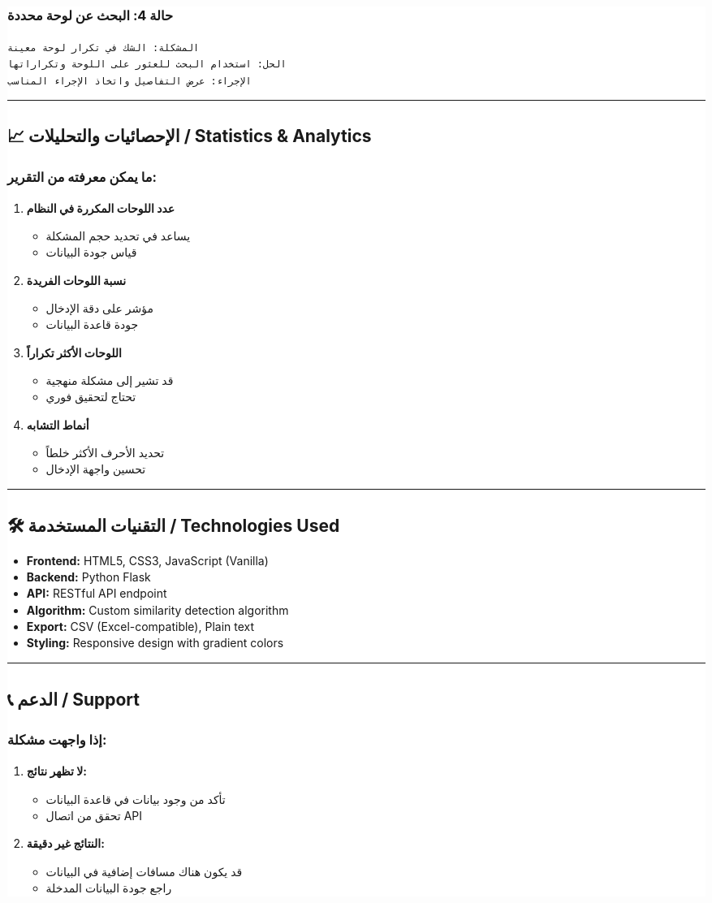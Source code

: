 ### حالة 4: البحث عن لوحة محددة
```
المشكلة: الشك في تكرار لوحة معينة
الحل: استخدام البحث للعثور على اللوحة وتكراراتها
الإجراء: عرض التفاصيل واتخاذ الإجراء المناسب
```

---

## 📈 الإحصائيات والتحليلات / Statistics & Analytics

### ما يمكن معرفته من التقرير:

1. **عدد اللوحات المكررة في النظام**
   - يساعد في تحديد حجم المشكلة
   - قياس جودة البيانات

2. **نسبة اللوحات الفريدة**
   - مؤشر على دقة الإدخال
   - جودة قاعدة البيانات

3. **اللوحات الأكثر تكراراً**
   - قد تشير إلى مشكلة منهجية
   - تحتاج لتحقيق فوري

4. **أنماط التشابه**
   - تحديد الأحرف الأكثر خلطاً
   - تحسين واجهة الإدخال

---

## 🛠️ التقنيات المستخدمة / Technologies Used

- **Frontend:** HTML5, CSS3, JavaScript (Vanilla)
- **Backend:** Python Flask
- **API:** RESTful API endpoint
- **Algorithm:** Custom similarity detection algorithm
- **Export:** CSV (Excel-compatible), Plain text
- **Styling:** Responsive design with gradient colors

---

## 📞 الدعم / Support

### إذا واجهت مشكلة:

1. **لا تظهر نتائج:**
   - تأكد من وجود بيانات في قاعدة البيانات
   - تحقق من اتصال API

2. **النتائج غير دقيقة:**
   - قد يكون هناك مسافات إضافية في البيانات
   - راجع جودة البيانات المدخلة
